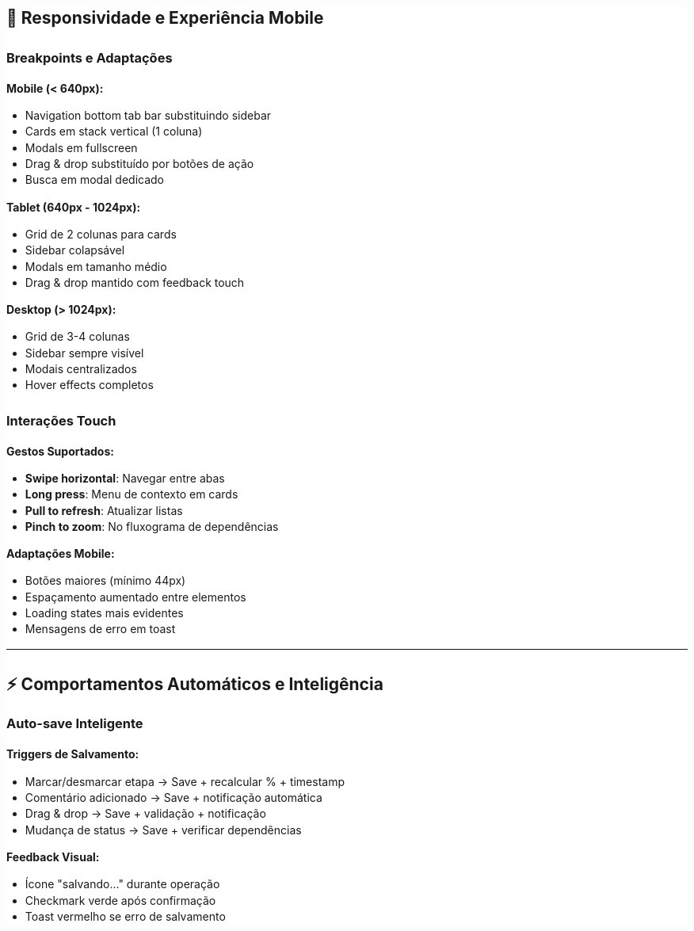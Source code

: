 
## 📱 Responsividade e Experiência Mobile

### **Breakpoints e Adaptações**

**Mobile (< 640px):**
- Navigation bottom tab bar substituindo sidebar
- Cards em stack vertical (1 coluna)
- Modals em fullscreen
- Drag & drop substituído por botões de ação
- Busca em modal dedicado

**Tablet (640px - 1024px):**
- Grid de 2 colunas para cards
- Sidebar colapsável
- Modals em tamanho médio
- Drag & drop mantido com feedback touch

**Desktop (> 1024px):**
- Grid de 3-4 colunas
- Sidebar sempre visível
- Modais centralizados
- Hover effects completos

### **Interações Touch**

**Gestos Suportados:**
- **Swipe horizontal**: Navegar entre abas
- **Long press**: Menu de contexto em cards
- **Pull to refresh**: Atualizar listas
- **Pinch to zoom**: No fluxograma de dependências

**Adaptações Mobile:**
- Botões maiores (mínimo 44px)
- Espaçamento aumentado entre elementos
- Loading states mais evidentes
- Mensagens de erro em toast

---

## ⚡ Comportamentos Automáticos e Inteligência

### **Auto-save Inteligente**

**Triggers de Salvamento:**
- Marcar/desmarcar etapa → Save + recalcular % + timestamp
- Comentário adicionado → Save + notificação automática
- Drag & drop → Save + validação + notificação
- Mudança de status → Save + verificar dependências

**Feedback Visual:**
- Ícone "salvando..." durante operação
- Checkmark verde após confirmação
- Toast vermelho se erro de salvamento
